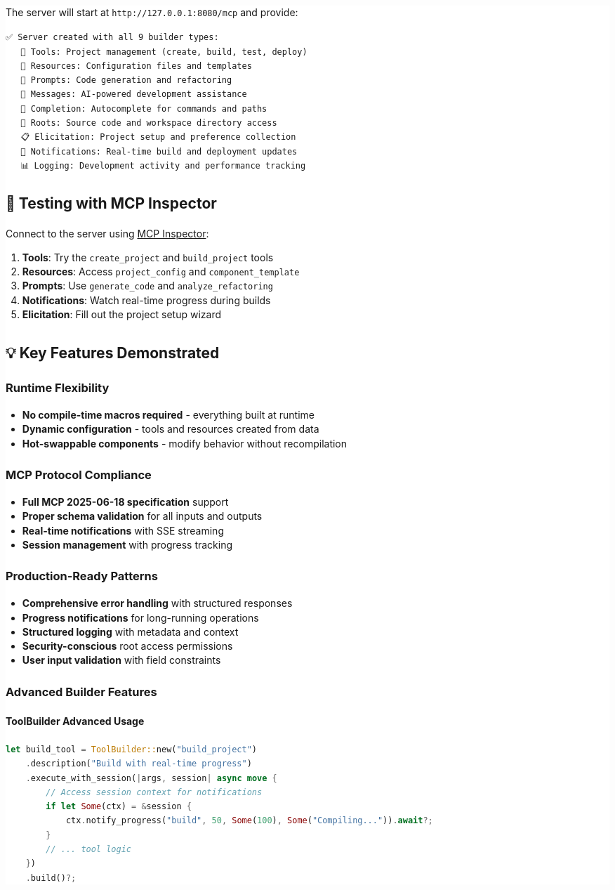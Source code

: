 The server will start at `http://127.0.0.1:8080/mcp` and provide:

```
✅ Server created with all 9 builder types:
   🔧 Tools: Project management (create, build, test, deploy)
   📄 Resources: Configuration files and templates
   💬 Prompts: Code generation and refactoring
   🤖 Messages: AI-powered development assistance
   📝 Completion: Autocomplete for commands and paths
   📁 Roots: Source code and workspace directory access
   📋 Elicitation: Project setup and preference collection
   📡 Notifications: Real-time build and deployment updates
   📊 Logging: Development activity and performance tracking
```

## 🧪 Testing with MCP Inspector

Connect to the server using [MCP Inspector](https://github.com/modelcontextprotocol/inspector):

1. **Tools**: Try the `create_project` and `build_project` tools
2. **Resources**: Access `project_config` and `component_template` 
3. **Prompts**: Use `generate_code` and `analyze_refactoring`
4. **Notifications**: Watch real-time progress during builds
5. **Elicitation**: Fill out the project setup wizard

## 💡 Key Features Demonstrated

### Runtime Flexibility
- **No compile-time macros required** - everything built at runtime
- **Dynamic configuration** - tools and resources created from data
- **Hot-swappable components** - modify behavior without recompilation

### MCP Protocol Compliance
- **Full MCP 2025-06-18 specification** support
- **Proper schema validation** for all inputs and outputs  
- **Real-time notifications** with SSE streaming
- **Session management** with progress tracking

### Production-Ready Patterns
- **Comprehensive error handling** with structured responses
- **Progress notifications** for long-running operations
- **Structured logging** with metadata and context
- **Security-conscious** root access permissions
- **User input validation** with field constraints

### Advanced Builder Features

#### ToolBuilder Advanced Usage
```rust
let build_tool = ToolBuilder::new("build_project")
    .description("Build with real-time progress")
    .execute_with_session(|args, session| async move {
        // Access session context for notifications
        if let Some(ctx) = &session {
            ctx.notify_progress("build", 50, Some(100), Some("Compiling...")).await?;
        }
        // ... tool logic
    })
    .build()?;
```
